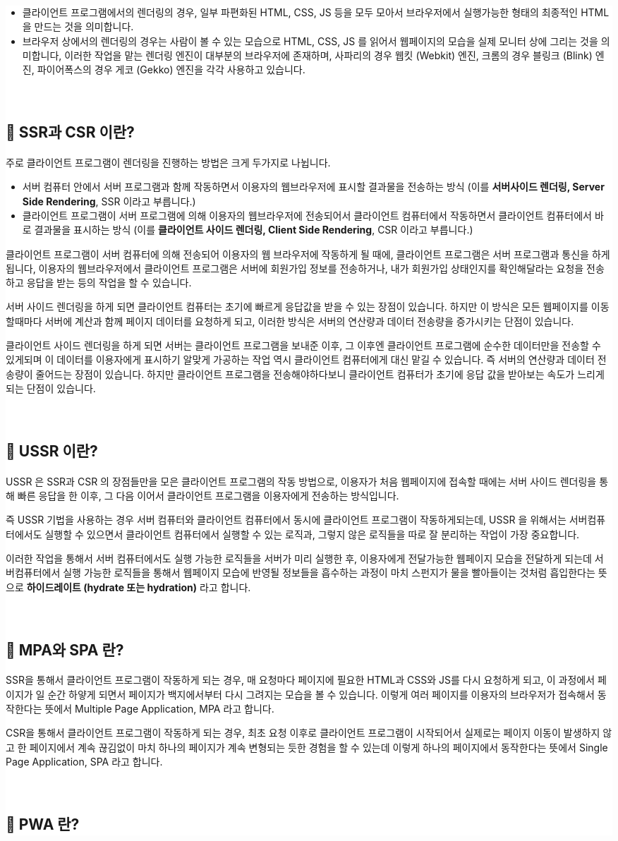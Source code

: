 - 클라이언트 프로그램에서의 렌더링의 경우, 일부 파편화된 HTML, CSS, JS 등을 모두 모아서 브라우저에서 실행가능한 형태의 최종적인 HTML을 만드는 것을 의미합니다.
- 브라우저 상에서의 렌더링의 경우는 사람이 볼 수 있는 모습으로 HTML, CSS, JS 를 읽어서 웹페이지의 모습을 실제 모니터 상에 그리는 것을 의미합니다, 이러한 작업을 맡는 렌더링 엔진이 대부분의 브라우저에 존재하며, 사파리의 경우 웹킷 (Webkit) 엔진, 크롬의 경우 블링크 (Blink) 엔진, 파이어폭스의 경우 게코 (Gekko) 엔진을 각각 사용하고 있습니다.

<br/>

## 📇 SSR과 CSR 이란?

주로 클라이언트 프로그램이 렌더링을 진행하는 방법은 크게 두가지로 나뉩니다.

- 서버 컴퓨터 안에서 서버 프로그램과 함께 작동하면서 이용자의 웹브라우저에 표시할 결과물을 전송하는 방식 (이를 **서버사이드 렌더링, Server Side Rendering**, SSR 이라고 부릅니다.)
- 클라이언트 프로그램이 서버 프로그램에 의해 이용자의 웹브라우저에 전송되어서 클라이언트 컴퓨터에서 작동하면서 클라이언트 컴퓨터에서 바로 결과물을 표시하는 방식 (이를 **클라이언트 사이드 렌더링, Client Side Rendering**, CSR 이라고 부릅니다.)

클라이언트 프로그램이 서버 컴퓨터에 의해 전송되어 이용자의 웹 브라우저에 작동하게 될 때에, 클라이언트 프로그램은 서버 프로그램과 통신을 하게 됩니다, 이용자의 웹브라우저에서 클라이언트 프로그램은 서버에 회원가입 정보를 전송하거나, 내가 회원가입 상태인지를 확인해달라는 요청을 전송하고 응답을 받는 등의 작업을 할 수 있습니다.

서버 사이드 렌더링을 하게 되면 클라이언트 컴퓨터는 초기에 빠르게 응답값을 받을 수 있는 장점이 있습니다. 하지만 이 방식은 모든 웹페이지를 이동할때마다 서버에 계산과 함께 페이지 데이터를 요청하게 되고, 이러한 방식은 서버의 연산량과 데이터 전송량을 증가시키는 단점이 있습니다.

클라이언트 사이드 렌더링을 하게 되면 서버는 클라이언트 프로그램을 보내준 이후, 그 이후엔 클라이언트 프로그램에 순수한 데이터만을 전송할 수 있게되며 이 데이터를 이용자에게 표시하기 알맞게 가공하는 작업 역시 클라이언트 컴퓨터에게 대신 맡길 수 있습니다. 즉 서버의 연산량과 데이터 전송량이 줄어드는 장점이 있습니다. 하지만 클라이언트 프로그램을 전송해야하다보니 클라이언트 컴퓨터가 초기에 응답 값을 받아보는 속도가 느리게 되는 단점이 있습니다.

<br/>

## 🚀 USSR 이란?

USSR 은 SSR과 CSR 의 장점들만을 모은 클라이언트 프로그램의 작동 방법으로, 이용자가 처음 웹페이지에 접속할 때에는 서버 사이드 렌더링을 통해 빠른 응답을 한 이후, 그 다음 이어서 클라이언트 프로그램을 이용자에게 전송하는 방식입니다.

즉 USSR 기법을 사용하는 경우 서버 컴퓨터와 클라이언트 컴퓨터에서 동시에 클라이언트 프로그램이 작동하게되는데, USSR 을 위해서는 서버컴퓨터에서도 실행할 수 있으면서 클라이언트 컴퓨터에서 실행할 수 있는 로직과, 그렇지 않은 로직들을 따로 잘 분리하는 작업이 가장 중요합니다.

이러한 작업을 통해서 서버 컴퓨터에서도 실행 가능한 로직들을 서버가 미리 실행한 후, 이용자에게 전달가능한 웹페이지 모습을 전달하게 되는데 서버컴퓨터에서 실행 가능한 로직들을 통해서 웹페이지 모습에 반영될 정보들을 흡수하는 과정이 마치 스펀지가 물을 빨아들이는 것처럼 흡입한다는 뜻으로 **하이드레이트 (hydrate 또는 hydration)** 라고 합니다.

<br/>

## 📑 MPA와 SPA 란?

SSR을 통해서 클라이언트 프로그램이 작동하게 되는 경우, 매 요청마다 페이지에 필요한 HTML과 CSS와 JS를 다시 요청하게 되고, 이 과정에서 페이지가 일 순간 하얗게 되면서 페이지가 백지에서부터 다시 그려지는 모습을 볼 수 있습니다. 이렇게 여러 페이지를 이용자의 브라우저가 접속해서 동작한다는 뜻에서 Multiple Page Application, MPA 라고 합니다.

CSR을 통해서 클라이언트 프로그램이 작동하게 되는 경우, 최초 요청 이후로 클라이언트 프로그램이 시작되어서 실제로는 페이지 이동이 발생하지 않고 한 페이지에서 계속 끊김없이 마치 하나의 페이지가 계속 변형되는 듯한 경험을 할 수 있는데 이렇게 하나의 페이지에서 동작한다는 뜻에서 Single Page Application, SPA 라고 합니다.

<br/>

## 📰 PWA 란?
